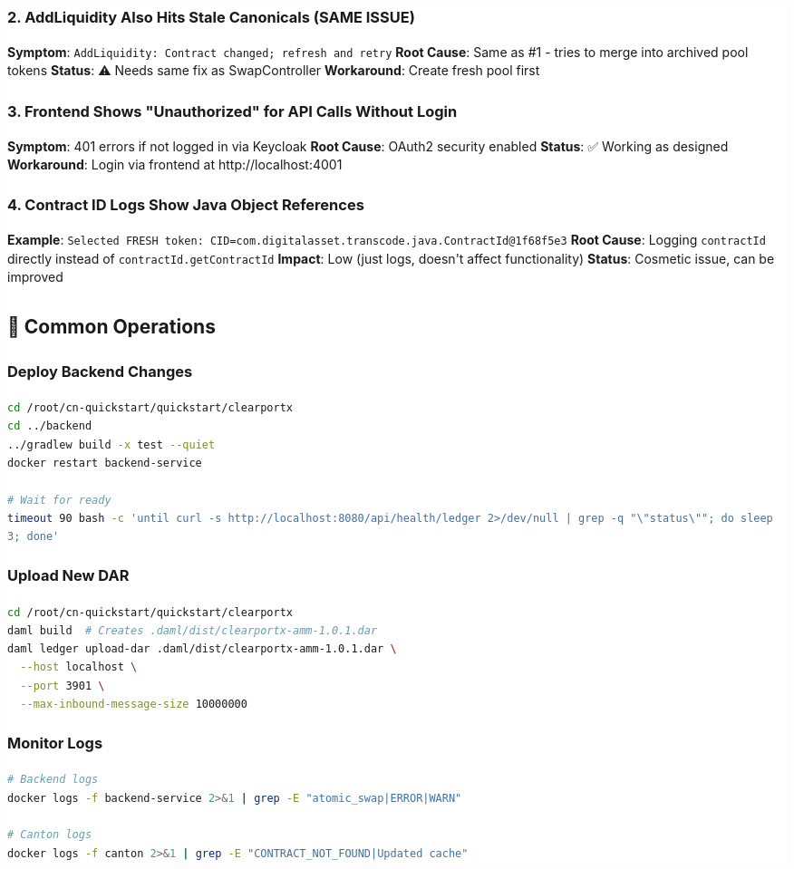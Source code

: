 ### 2. AddLiquidity Also Hits Stale Canonicals (SAME ISSUE)

**Symptom**: `AddLiquidity: Contract changed; refresh and retry`
**Root Cause**: Same as #1 - tries to merge into archived pool tokens
**Status**: ⚠️ Needs same fix as SwapController
**Workaround**: Create fresh pool first

### 3. Frontend Shows "Unauthorized" for API Calls Without Login

**Symptom**: 401 errors if not logged in via Keycloak
**Root Cause**: OAuth2 security enabled
**Status**: ✅ Working as designed
**Workaround**: Login via frontend at http://localhost:4001

### 4. Contract ID Logs Show Java Object References

**Example**: `Selected FRESH token: CID=com.digitalasset.transcode.java.ContractId@1f68f5e3`
**Root Cause**: Logging `contractId` directly instead of `contractId.getContractId`
**Impact**: Low (just logs, doesn't affect functionality)
**Status**: Cosmetic issue, can be improved

## 🔧 Common Operations

### Deploy Backend Changes
```bash
cd /root/cn-quickstart/quickstart/clearportx
cd ../backend
../gradlew build -x test --quiet
docker restart backend-service

# Wait for ready
timeout 90 bash -c 'until curl -s http://localhost:8080/api/health/ledger 2>/dev/null | grep -q "\"status\""; do sleep 3; done'
```

### Upload New DAR
```bash
cd /root/cn-quickstart/quickstart/clearportx
daml build  # Creates .daml/dist/clearportx-amm-1.0.1.dar
daml ledger upload-dar .daml/dist/clearportx-amm-1.0.1.dar \
  --host localhost \
  --port 3901 \
  --max-inbound-message-size 10000000
```

### Monitor Logs
```bash
# Backend logs
docker logs -f backend-service 2>&1 | grep -E "atomic_swap|ERROR|WARN"

# Canton logs
docker logs -f canton 2>&1 | grep -E "CONTRACT_NOT_FOUND|Updated cache"
```
